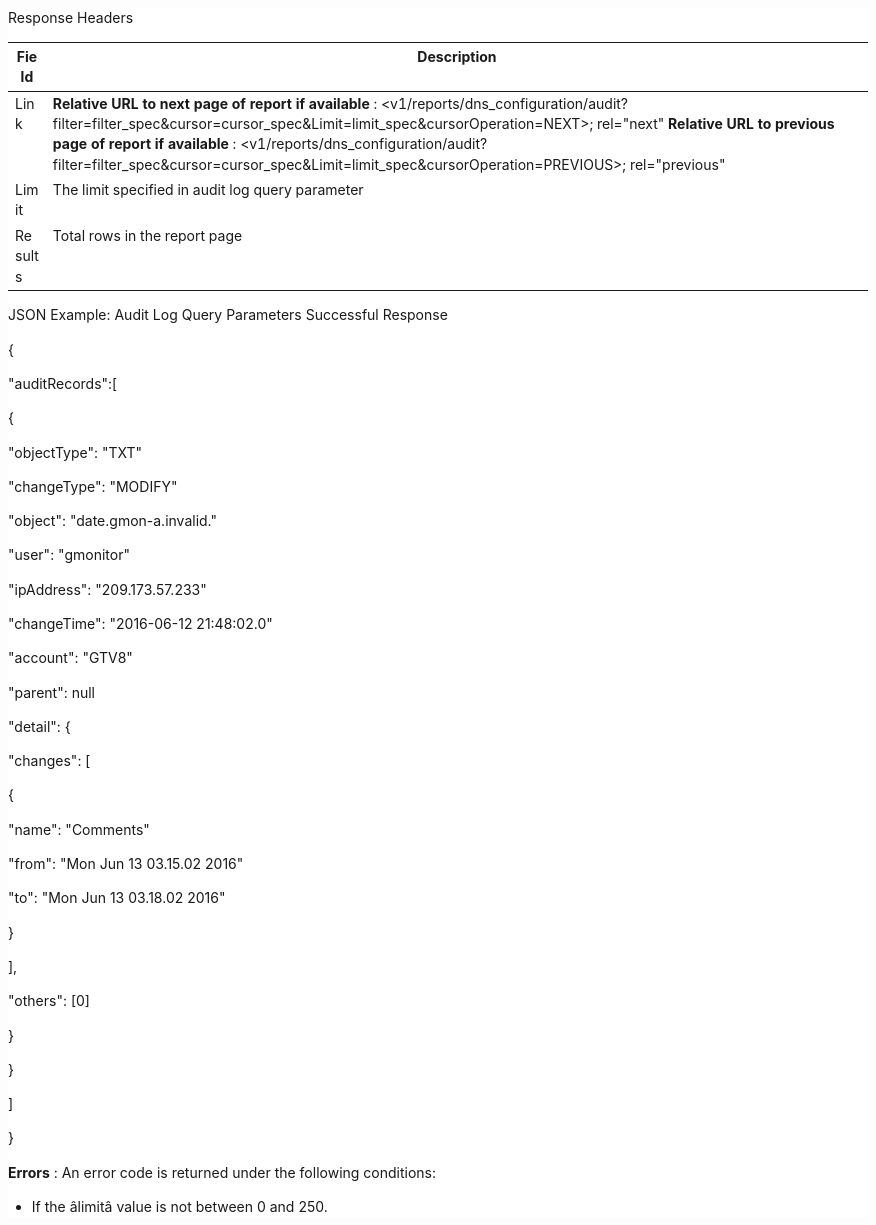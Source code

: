 Response Headers

Field |  Description  
---|---  
Link |  **Relative URL to next page of report if available** : <v1/reports/dns_configuration/audit?filter=filter_spec&cursor=cursor_spec&Limit=limit_spec&cursorOperation=NEXT>; rel="next" **Relative URL to previous page of report if available** : <v1/reports/dns_configuration/audit?filter=filter_spec&cursor=cursor_spec&Limit=limit_spec&cursorOperation=PREVIOUS>; rel="previous"  
Limit |  The limit specified in audit log query parameter  
Results |  Total rows in the report page  
  
JSON Example: Audit Log Query Parameters Successful Response

{

"auditRecords":[

{

"objectType": "TXT"

"changeType": "MODIFY"

"object": "date.gmon-a.invalid."

"user": "gmonitor"

"ipAddress": "209.173.57.233"

"changeTime": "2016-06-12 21:48:02.0"

"account": "GTV8"

"parent": null

"detail": {

"changes": [

{

"name": "Comments"

"from": "Mon Jun 13 03.15.02 2016"

"to": "Mon Jun 13 03.18.02 2016"

}

],

"others": [0]

}

}

]

}

**Errors** : An error code is returned under the following conditions:

  * If the âlimitâ value is not between 0 and 250.
